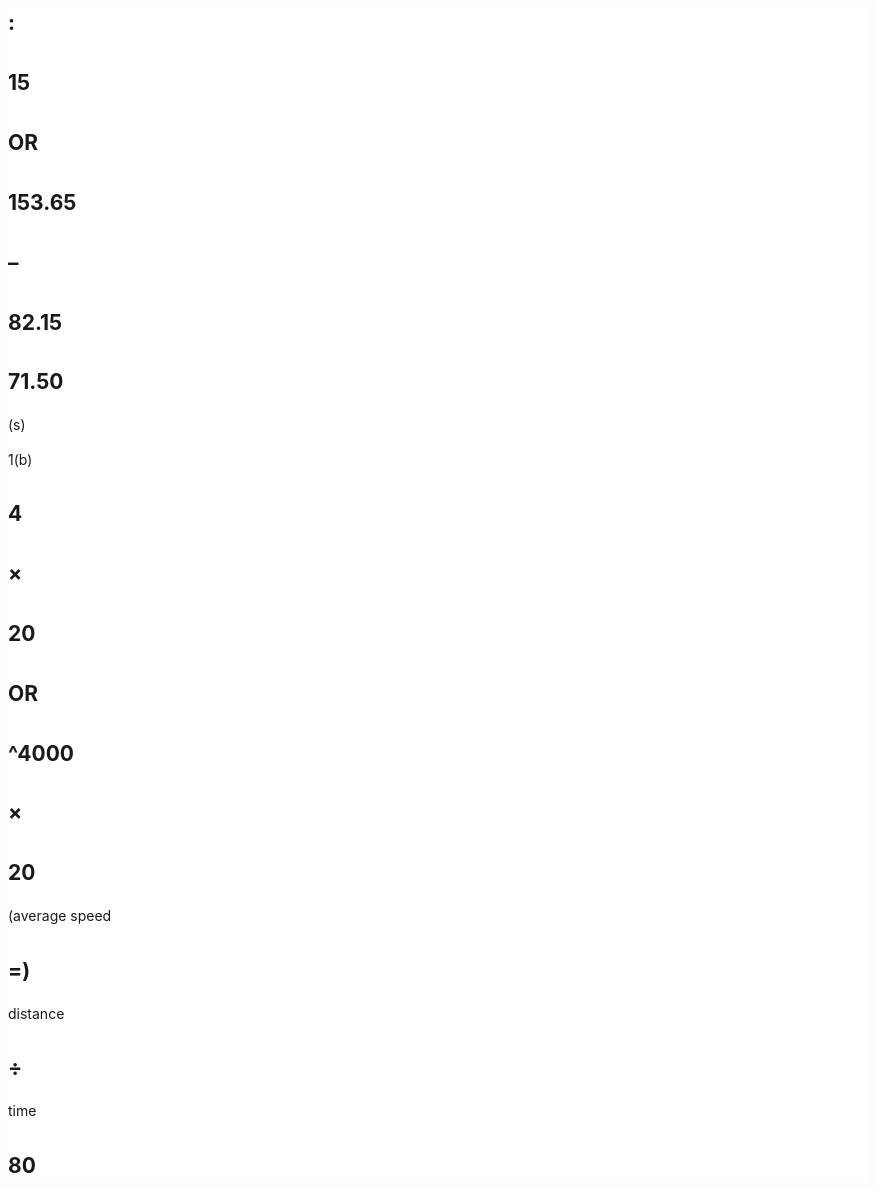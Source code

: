 ## : 

## 15 

## OR 

## 153.65 

## – 

## 82.15 

## 71.50 

 (s) 

 1(b) 

## 4 

## × 

## 20 

## OR 

## ^4000 

## × 

## 20 

 (average speed 

## =) 

 distance 

## ÷ 

 time 

## 80 
